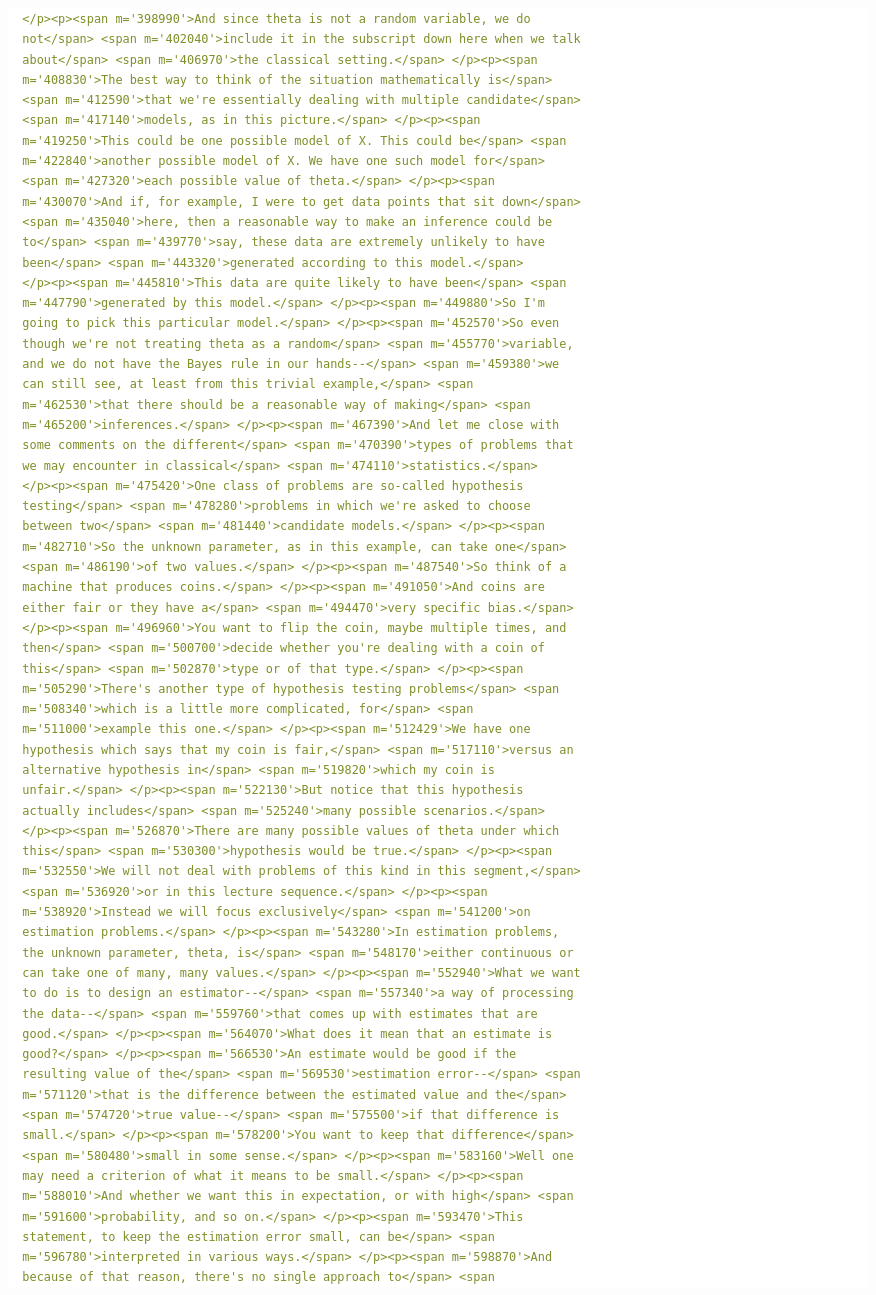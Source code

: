 ```yaml
  </p><p><span m='398990'>And since theta is not a random variable, we do
  not</span> <span m='402040'>include it in the subscript down here when we talk
  about</span> <span m='406970'>the classical setting.</span> </p><p><span
  m='408830'>The best way to think of the situation mathematically is</span>
  <span m='412590'>that we're essentially dealing with multiple candidate</span>
  <span m='417140'>models, as in this picture.</span> </p><p><span
  m='419250'>This could be one possible model of X. This could be</span> <span
  m='422840'>another possible model of X. We have one such model for</span>
  <span m='427320'>each possible value of theta.</span> </p><p><span
  m='430070'>And if, for example, I were to get data points that sit down</span>
  <span m='435040'>here, then a reasonable way to make an inference could be
  to</span> <span m='439770'>say, these data are extremely unlikely to have
  been</span> <span m='443320'>generated according to this model.</span>
  </p><p><span m='445810'>This data are quite likely to have been</span> <span
  m='447790'>generated by this model.</span> </p><p><span m='449880'>So I'm
  going to pick this particular model.</span> </p><p><span m='452570'>So even
  though we're not treating theta as a random</span> <span m='455770'>variable,
  and we do not have the Bayes rule in our hands--</span> <span m='459380'>we
  can still see, at least from this trivial example,</span> <span
  m='462530'>that there should be a reasonable way of making</span> <span
  m='465200'>inferences.</span> </p><p><span m='467390'>And let me close with
  some comments on the different</span> <span m='470390'>types of problems that
  we may encounter in classical</span> <span m='474110'>statistics.</span>
  </p><p><span m='475420'>One class of problems are so-called hypothesis
  testing</span> <span m='478280'>problems in which we're asked to choose
  between two</span> <span m='481440'>candidate models.</span> </p><p><span
  m='482710'>So the unknown parameter, as in this example, can take one</span>
  <span m='486190'>of two values.</span> </p><p><span m='487540'>So think of a
  machine that produces coins.</span> </p><p><span m='491050'>And coins are
  either fair or they have a</span> <span m='494470'>very specific bias.</span>
  </p><p><span m='496960'>You want to flip the coin, maybe multiple times, and
  then</span> <span m='500700'>decide whether you're dealing with a coin of
  this</span> <span m='502870'>type or of that type.</span> </p><p><span
  m='505290'>There's another type of hypothesis testing problems</span> <span
  m='508340'>which is a little more complicated, for</span> <span
  m='511000'>example this one.</span> </p><p><span m='512429'>We have one
  hypothesis which says that my coin is fair,</span> <span m='517110'>versus an
  alternative hypothesis in</span> <span m='519820'>which my coin is
  unfair.</span> </p><p><span m='522130'>But notice that this hypothesis
  actually includes</span> <span m='525240'>many possible scenarios.</span>
  </p><p><span m='526870'>There are many possible values of theta under which
  this</span> <span m='530300'>hypothesis would be true.</span> </p><p><span
  m='532550'>We will not deal with problems of this kind in this segment,</span>
  <span m='536920'>or in this lecture sequence.</span> </p><p><span
  m='538920'>Instead we will focus exclusively</span> <span m='541200'>on
  estimation problems.</span> </p><p><span m='543280'>In estimation problems,
  the unknown parameter, theta, is</span> <span m='548170'>either continuous or
  can take one of many, many values.</span> </p><p><span m='552940'>What we want
  to do is to design an estimator--</span> <span m='557340'>a way of processing
  the data--</span> <span m='559760'>that comes up with estimates that are
  good.</span> </p><p><span m='564070'>What does it mean that an estimate is
  good?</span> </p><p><span m='566530'>An estimate would be good if the
  resulting value of the</span> <span m='569530'>estimation error--</span> <span
  m='571120'>that is the difference between the estimated value and the</span>
  <span m='574720'>true value--</span> <span m='575500'>if that difference is
  small.</span> </p><p><span m='578200'>You want to keep that difference</span>
  <span m='580480'>small in some sense.</span> </p><p><span m='583160'>Well one
  may need a criterion of what it means to be small.</span> </p><p><span
  m='588010'>And whether we want this in expectation, or with high</span> <span
  m='591600'>probability, and so on.</span> </p><p><span m='593470'>This
  statement, to keep the estimation error small, can be</span> <span
  m='596780'>interpreted in various ways.</span> </p><p><span m='598870'>And
  because of that reason, there's no single approach to</span> <span
```